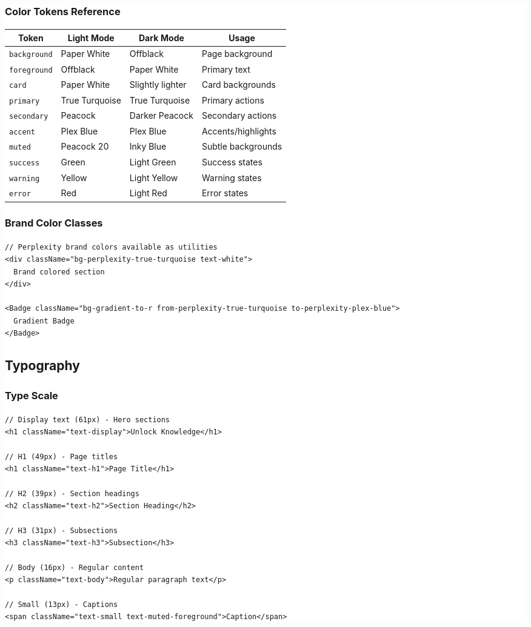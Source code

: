 ### Color Tokens Reference

| Token | Light Mode | Dark Mode | Usage |
|-------|------------|-----------|--------|
| `background` | Paper White | Offblack | Page background |
| `foreground` | Offblack | Paper White | Primary text |
| `card` | Paper White | Slightly lighter | Card backgrounds |
| `primary` | True Turquoise | True Turquoise | Primary actions |
| `secondary` | Peacock | Darker Peacock | Secondary actions |
| `accent` | Plex Blue | Plex Blue | Accents/highlights |
| `muted` | Peacock 20 | Inky Blue | Subtle backgrounds |
| `success` | Green | Light Green | Success states |
| `warning` | Yellow | Light Yellow | Warning states |
| `error` | Red | Light Red | Error states |

### Brand Color Classes

```tsx
// Perplexity brand colors available as utilities
<div className="bg-perplexity-true-turquoise text-white">
  Brand colored section
</div>

<Badge className="bg-gradient-to-r from-perplexity-true-turquoise to-perplexity-plex-blue">
  Gradient Badge
</Badge>
```

## Typography

### Type Scale

```tsx
// Display text (61px) - Hero sections
<h1 className="text-display">Unlock Knowledge</h1>

// H1 (49px) - Page titles
<h1 className="text-h1">Page Title</h1>

// H2 (39px) - Section headings
<h2 className="text-h2">Section Heading</h2>

// H3 (31px) - Subsections
<h3 className="text-h3">Subsection</h3>

// Body (16px) - Regular content
<p className="text-body">Regular paragraph text</p>

// Small (13px) - Captions
<span className="text-small text-muted-foreground">Caption</span>
```
